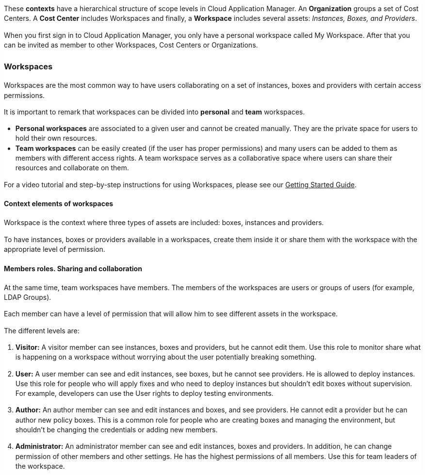 These **contexts** have a hierarchical structure of scope levels in Cloud Application Manager. An **Organization** groups a set of Cost Centers. A **Cost Center** includes  Workspaces and finally, a **Workspace** includes several assets: *Instances, Boxes, and Providers*.

When you first sign in to Cloud Application Manager, you only have a personal workspace called My Workspace. After that you can be invited as member to other Workspaces, Cost Centers or Organizations.

### Workspaces

Workspaces are the most common way to have users collaborating on a set of instances, boxes and providers with certain access permissions.

It is important to remark that workspaces can be divided into **personal** and **team** workspaces.

* **Personal workspaces** are associated to a given user and cannot be created manually. They are the private space for users to hold their own resources.
* **Team workspaces** can be easily created (if the user has proper permissions) and many users can be added to them as members with different access rights. A team workspace serves as a collaborative space where users can share their resources and collaborate on them.

For a video tutorial and step-by-step instructions for using Workspaces, please see our [Getting Started Guide](https://www.ctl.io/guides/cloud-application-manager/getting-started-workspace-cloud-application-manager/).

#### Context elements of workspaces

Workspace is the context where three types of assets are included: boxes, instances and providers.

To have instances, boxes or providers available in a workspaces, create them inside it or share them with the workspace with the appropriate level of permission.

#### Members roles. Sharing and collaboration

At the same time, team workspaces have members. The members of the workspaces are users or groups of users (for example, LDAP Groups).

Each member can have a level of permission that will allow him to see different assets in the workspace.

The different levels are:

1. **Visitor:**  A visitor member can see instances, boxes and providers, but he cannot edit them. Use this role to monitor share what is happening on a workspace without worrying about the user potentially breaking something.

2. **User:** A user member can see and edit instances, see boxes, but he cannot see providers. He is allowed to deploy instances. Use this role for people who will apply fixes and who need to deploy instances but shouldn’t edit boxes without supervision. For example, developers can use the User rights to deploy testing environments.

3. **Author:** An author member can see and edit instances and boxes, and see providers. He cannot edit a provider but he can author new policy boxes. This is a common role for people who are creating boxes and managing the environment, but shouldn’t be changing the credentials or adding new members.

4. **Administrator:** An administrator member can see and edit instances, boxes and providers. In addition, he can change permission of other members and other settings. He has the highest permissions of all members. Use this for team leaders of the workspace.
